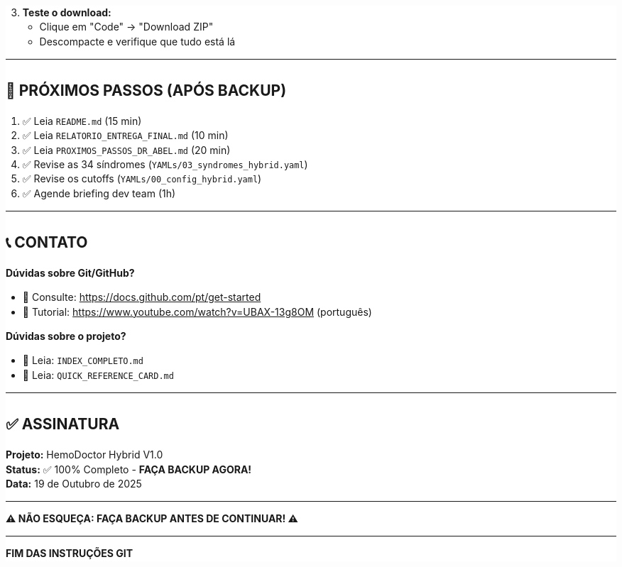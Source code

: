 3. **Teste o download:**
   - Clique em "Code" → "Download ZIP"
   - Descompacte e verifique que tudo está lá

---

## 🎯 PRÓXIMOS PASSOS (APÓS BACKUP)

1. ✅ Leia `README.md` (15 min)
2. ✅ Leia `RELATORIO_ENTREGA_FINAL.md` (10 min)
3. ✅ Leia `PROXIMOS_PASSOS_DR_ABEL.md` (20 min)
4. ✅ Revise as 34 síndromes (`YAMLs/03_syndromes_hybrid.yaml`)
5. ✅ Revise os cutoffs (`YAMLs/00_config_hybrid.yaml`)
6. ✅ Agende briefing dev team (1h)

---

## 📞 CONTATO

**Dúvidas sobre Git/GitHub?**
- 📄 Consulte: https://docs.github.com/pt/get-started
- 📄 Tutorial: https://www.youtube.com/watch?v=UBAX-13g8OM (português)

**Dúvidas sobre o projeto?**
- 📄 Leia: `INDEX_COMPLETO.md`
- 📄 Leia: `QUICK_REFERENCE_CARD.md`

---

## ✅ ASSINATURA

**Projeto:** HemoDoctor Hybrid V1.0  
**Status:** ✅ 100% Completo - **FAÇA BACKUP AGORA!**  
**Data:** 19 de Outubro de 2025  

---

**⚠️ NÃO ESQUEÇA: FAÇA BACKUP ANTES DE CONTINUAR! ⚠️**

---

**FIM DAS INSTRUÇÕES GIT**

